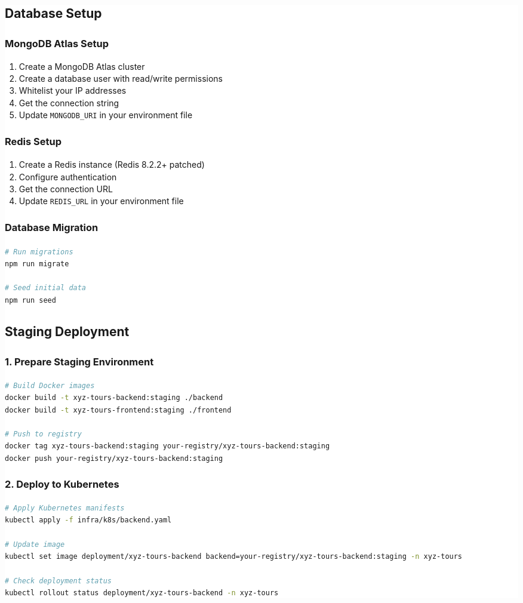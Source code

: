 ## Database Setup

### MongoDB Atlas Setup

1. Create a MongoDB Atlas cluster
2. Create a database user with read/write permissions
3. Whitelist your IP addresses
4. Get the connection string
5. Update `MONGODB_URI` in your environment file

### Redis Setup

1. Create a Redis instance (Redis 8.2.2+ patched)
2. Configure authentication
3. Get the connection URL
4. Update `REDIS_URL` in your environment file

### Database Migration

```bash
# Run migrations
npm run migrate

# Seed initial data
npm run seed
```

## Staging Deployment

### 1. Prepare Staging Environment

```bash
# Build Docker images
docker build -t xyz-tours-backend:staging ./backend
docker build -t xyz-tours-frontend:staging ./frontend

# Push to registry
docker tag xyz-tours-backend:staging your-registry/xyz-tours-backend:staging
docker push your-registry/xyz-tours-backend:staging
```

### 2. Deploy to Kubernetes

```bash
# Apply Kubernetes manifests
kubectl apply -f infra/k8s/backend.yaml

# Update image
kubectl set image deployment/xyz-tours-backend backend=your-registry/xyz-tours-backend:staging -n xyz-tours

# Check deployment status
kubectl rollout status deployment/xyz-tours-backend -n xyz-tours
```
